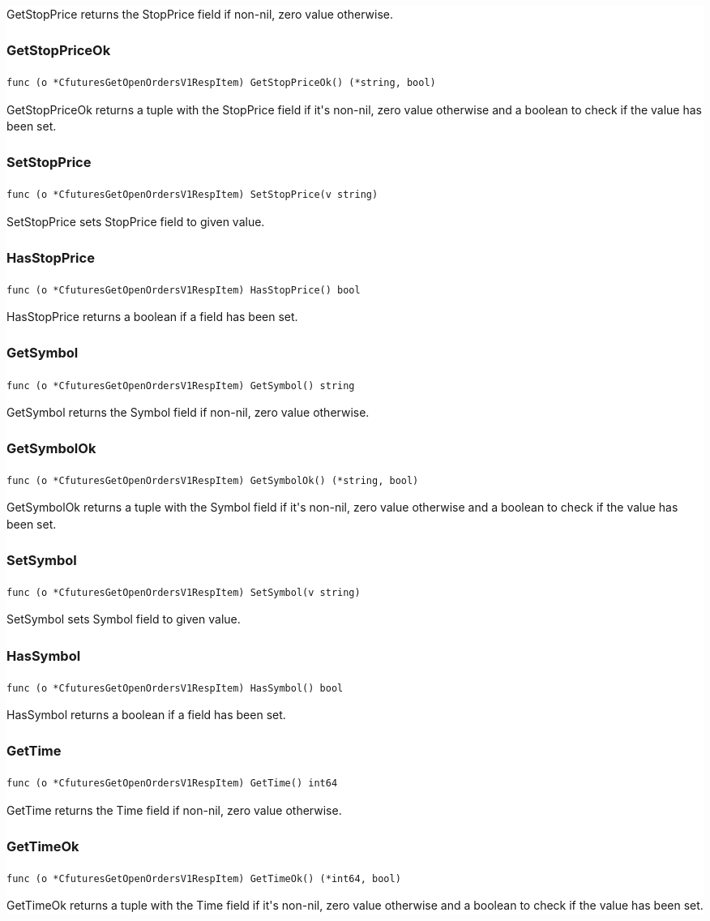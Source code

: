 GetStopPrice returns the StopPrice field if non-nil, zero value otherwise.

### GetStopPriceOk

`func (o *CfuturesGetOpenOrdersV1RespItem) GetStopPriceOk() (*string, bool)`

GetStopPriceOk returns a tuple with the StopPrice field if it's non-nil, zero value otherwise
and a boolean to check if the value has been set.

### SetStopPrice

`func (o *CfuturesGetOpenOrdersV1RespItem) SetStopPrice(v string)`

SetStopPrice sets StopPrice field to given value.

### HasStopPrice

`func (o *CfuturesGetOpenOrdersV1RespItem) HasStopPrice() bool`

HasStopPrice returns a boolean if a field has been set.

### GetSymbol

`func (o *CfuturesGetOpenOrdersV1RespItem) GetSymbol() string`

GetSymbol returns the Symbol field if non-nil, zero value otherwise.

### GetSymbolOk

`func (o *CfuturesGetOpenOrdersV1RespItem) GetSymbolOk() (*string, bool)`

GetSymbolOk returns a tuple with the Symbol field if it's non-nil, zero value otherwise
and a boolean to check if the value has been set.

### SetSymbol

`func (o *CfuturesGetOpenOrdersV1RespItem) SetSymbol(v string)`

SetSymbol sets Symbol field to given value.

### HasSymbol

`func (o *CfuturesGetOpenOrdersV1RespItem) HasSymbol() bool`

HasSymbol returns a boolean if a field has been set.

### GetTime

`func (o *CfuturesGetOpenOrdersV1RespItem) GetTime() int64`

GetTime returns the Time field if non-nil, zero value otherwise.

### GetTimeOk

`func (o *CfuturesGetOpenOrdersV1RespItem) GetTimeOk() (*int64, bool)`

GetTimeOk returns a tuple with the Time field if it's non-nil, zero value otherwise
and a boolean to check if the value has been set.
